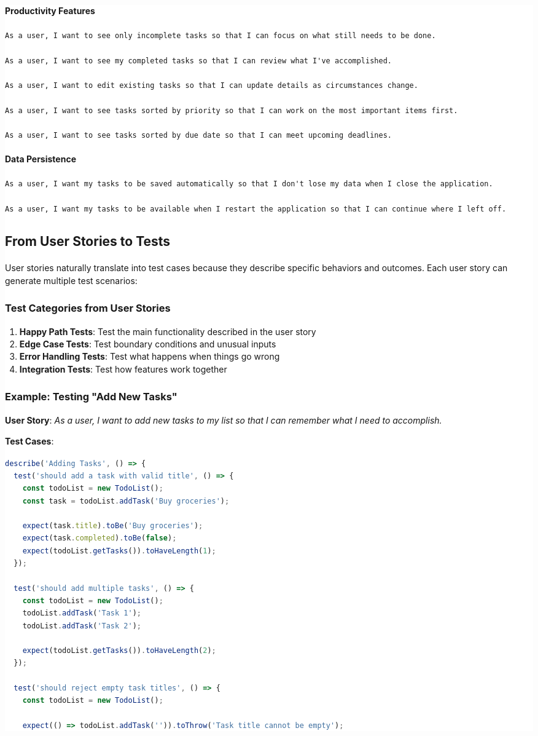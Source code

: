 #### Productivity Features
```
As a user, I want to see only incomplete tasks so that I can focus on what still needs to be done.

As a user, I want to see my completed tasks so that I can review what I've accomplished.

As a user, I want to edit existing tasks so that I can update details as circumstances change.

As a user, I want to see tasks sorted by priority so that I can work on the most important items first.

As a user, I want to see tasks sorted by due date so that I can meet upcoming deadlines.
```

#### Data Persistence
```
As a user, I want my tasks to be saved automatically so that I don't lose my data when I close the application.

As a user, I want my tasks to be available when I restart the application so that I can continue where I left off.
```

## From User Stories to Tests

User stories naturally translate into test cases because they describe specific behaviors and outcomes. Each user story can generate multiple test scenarios:

### Test Categories from User Stories

1. **Happy Path Tests**: Test the main functionality described in the user story
2. **Edge Case Tests**: Test boundary conditions and unusual inputs
3. **Error Handling Tests**: Test what happens when things go wrong
4. **Integration Tests**: Test how features work together

### Example: Testing "Add New Tasks"

**User Story**: *As a user, I want to add new tasks to my list so that I can remember what I need to accomplish.*

**Test Cases**:

```javascript
describe('Adding Tasks', () => {
  test('should add a task with valid title', () => {
    const todoList = new TodoList();
    const task = todoList.addTask('Buy groceries');
    
    expect(task.title).toBe('Buy groceries');
    expect(task.completed).toBe(false);
    expect(todoList.getTasks()).toHaveLength(1);
  });

  test('should add multiple tasks', () => {
    const todoList = new TodoList();
    todoList.addTask('Task 1');
    todoList.addTask('Task 2');
    
    expect(todoList.getTasks()).toHaveLength(2);
  });

  test('should reject empty task titles', () => {
    const todoList = new TodoList();
    
    expect(() => todoList.addTask('')).toThrow('Task title cannot be empty');
```